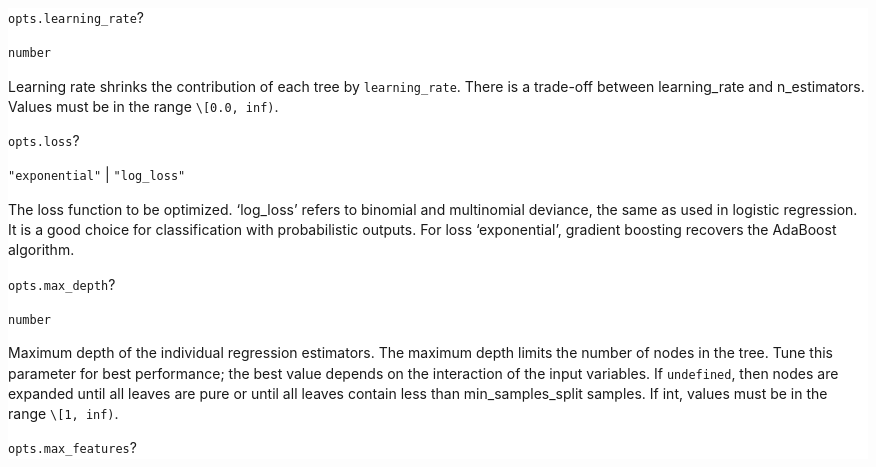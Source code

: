 `opts.learning_rate`?

</td>
<td>

`number`

</td>
<td>

Learning rate shrinks the contribution of each tree by `learning_rate`. There is a trade-off between learning_rate and n_estimators. Values must be in the range `\[0.0, inf)`.

</td>
</tr>
<tr>
<td>

`opts.loss`?

</td>
<td>

`"exponential"` \| `"log_loss"`

</td>
<td>

The loss function to be optimized. ‘log_loss’ refers to binomial and multinomial deviance, the same as used in logistic regression. It is a good choice for classification with probabilistic outputs. For loss ‘exponential’, gradient boosting recovers the AdaBoost algorithm.

</td>
</tr>
<tr>
<td>

`opts.max_depth`?

</td>
<td>

`number`

</td>
<td>

Maximum depth of the individual regression estimators. The maximum depth limits the number of nodes in the tree. Tune this parameter for best performance; the best value depends on the interaction of the input variables. If `undefined`, then nodes are expanded until all leaves are pure or until all leaves contain less than min_samples_split samples. If int, values must be in the range `\[1, inf)`.

</td>
</tr>
<tr>
<td>

`opts.max_features`?
